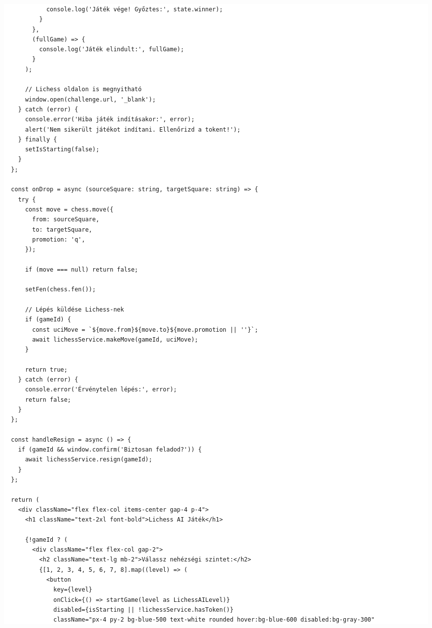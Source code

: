 ```tsx
            console.log('Játék vége! Győztes:', state.winner);
          }
        },
        (fullGame) => {
          console.log('Játék elindult:', fullGame);
        }
      );

      // Lichess oldalon is megnyitható
      window.open(challenge.url, '_blank');
    } catch (error) {
      console.error('Hiba játék indításakor:', error);
      alert('Nem sikerült játékot indítani. Ellenőrizd a tokent!');
    } finally {
      setIsStarting(false);
    }
  };

  const onDrop = async (sourceSquare: string, targetSquare: string) => {
    try {
      const move = chess.move({
        from: sourceSquare,
        to: targetSquare,
        promotion: 'q',
      });

      if (move === null) return false;

      setFen(chess.fen());

      // Lépés küldése Lichess-nek
      if (gameId) {
        const uciMove = `${move.from}${move.to}${move.promotion || ''}`;
        await lichessService.makeMove(gameId, uciMove);
      }

      return true;
    } catch (error) {
      console.error('Érvénytelen lépés:', error);
      return false;
    }
  };

  const handleResign = async () => {
    if (gameId && window.confirm('Biztosan feladod?')) {
      await lichessService.resign(gameId);
    }
  };

  return (
    <div className="flex flex-col items-center gap-4 p-4">
      <h1 className="text-2xl font-bold">Lichess AI Játék</h1>

      {!gameId ? (
        <div className="flex flex-col gap-2">
          <h2 className="text-lg mb-2">Válassz nehézségi szintet:</h2>
          {[1, 2, 3, 4, 5, 6, 7, 8].map((level) => (
            <button
              key={level}
              onClick={() => startGame(level as LichessAILevel)}
              disabled={isStarting || !lichessService.hasToken()}
              className="px-4 py-2 bg-blue-500 text-white rounded hover:bg-blue-600 disabled:bg-gray-300"
```